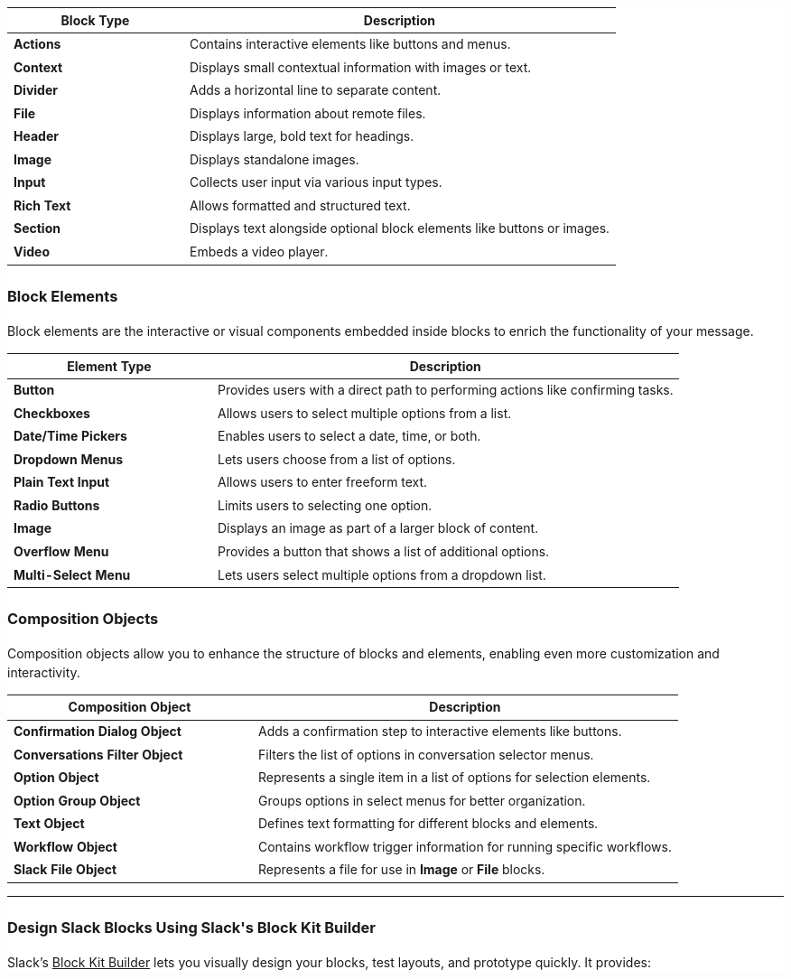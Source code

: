 <table><thead><tr><th width="181">Block Type</th><th>Description</th></tr></thead><tbody><tr><td><strong>Actions</strong></td><td>Contains interactive elements like buttons and menus.</td></tr><tr><td><strong>Context</strong></td><td>Displays small contextual information with images or text.</td></tr><tr><td><strong>Divider</strong></td><td>Adds a horizontal line to separate content.</td></tr><tr><td><strong>File</strong></td><td>Displays information about remote files.</td></tr><tr><td><strong>Header</strong></td><td>Displays large, bold text for headings.</td></tr><tr><td><strong>Image</strong></td><td>Displays standalone images.</td></tr><tr><td><strong>Input</strong></td><td>Collects user input via various input types.</td></tr><tr><td><strong>Rich Text</strong></td><td>Allows formatted and structured text.</td></tr><tr><td><strong>Section</strong></td><td>Displays text alongside optional block elements like buttons or images.</td></tr><tr><td><strong>Video</strong></td><td>Embeds a video player.</td></tr></tbody></table>

### **Block Elements**

Block elements are the interactive or visual components embedded inside blocks to enrich the functionality of your message.

<table><thead><tr><th width="212">Element Type</th><th>Description</th></tr></thead><tbody><tr><td><strong>Button</strong></td><td>Provides users with a direct path to performing actions like confirming tasks.</td></tr><tr><td><strong>Checkboxes</strong></td><td>Allows users to select multiple options from a list.</td></tr><tr><td><strong>Date/Time Pickers</strong></td><td>Enables users to select a date, time, or both.</td></tr><tr><td><strong>Dropdown Menus</strong></td><td>Lets users choose from a list of options.</td></tr><tr><td><strong>Plain Text Input</strong></td><td>Allows users to enter freeform text.</td></tr><tr><td><strong>Radio Buttons</strong></td><td>Limits users to selecting one option.</td></tr><tr><td><strong>Image</strong></td><td>Displays an image as part of a larger block of content.</td></tr><tr><td><strong>Overflow Menu</strong></td><td>Provides a button that shows a list of additional options.</td></tr><tr><td><strong>Multi-Select Menu</strong></td><td>Lets users select multiple options from a dropdown list.</td></tr></tbody></table>

### **Composition Objects**

Composition objects allow you to enhance the structure of blocks and elements, enabling even more customization and interactivity.

<table><thead><tr><th width="257">Composition Object</th><th>Description</th></tr></thead><tbody><tr><td><strong>Confirmation Dialog Object</strong></td><td>Adds a confirmation step to interactive elements like buttons.</td></tr><tr><td><strong>Conversations Filter Object</strong></td><td>Filters the list of options in conversation selector menus.</td></tr><tr><td><strong>Option Object</strong></td><td>Represents a single item in a list of options for selection elements.</td></tr><tr><td><strong>Option Group Object</strong></td><td>Groups options in select menus for better organization.</td></tr><tr><td><strong>Text Object</strong></td><td>Defines text formatting for different blocks and elements.</td></tr><tr><td><strong>Workflow Object</strong></td><td>Contains workflow trigger information for running specific workflows.</td></tr><tr><td><strong>Slack File Object</strong></td><td>Represents a file for use in <strong>Image</strong> or <strong>File</strong> blocks.</td></tr></tbody></table>

***

### **Design Slack Blocks Using Slack's Block Kit Builder**

Slack’s [Block Kit Builder](https://app.slack.com/block-kit-builder/) lets you visually design your blocks, test layouts, and prototype quickly. It provides:
